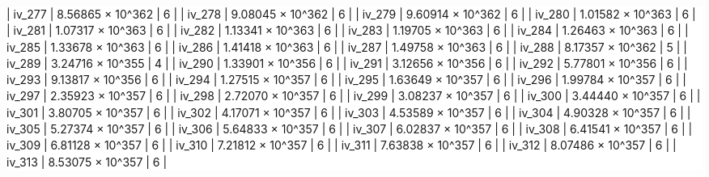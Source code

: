 | iv_277 | 8.56865 × 10^362 | 6 |
| iv_278 | 9.08045 × 10^362 | 6 |
| iv_279 | 9.60914 × 10^362 | 6 |
| iv_280 | 1.01582 × 10^363 | 6 |
| iv_281 | 1.07317 × 10^363 | 6 |
| iv_282 | 1.13341 × 10^363 | 6 |
| iv_283 | 1.19705 × 10^363 | 6 |
| iv_284 | 1.26463 × 10^363 | 6 |
| iv_285 | 1.33678 × 10^363 | 6 |
| iv_286 | 1.41418 × 10^363 | 6 |
| iv_287 | 1.49758 × 10^363 | 6 |
| iv_288 | 8.17357 × 10^362 | 5 |
| iv_289 | 3.24716 × 10^355 | 4 |
| iv_290 | 1.33901 × 10^356 | 6 |
| iv_291 | 3.12656 × 10^356 | 6 |
| iv_292 | 5.77801 × 10^356 | 6 |
| iv_293 | 9.13817 × 10^356 | 6 |
| iv_294 | 1.27515 × 10^357 | 6 |
| iv_295 | 1.63649 × 10^357 | 6 |
| iv_296 | 1.99784 × 10^357 | 6 |
| iv_297 | 2.35923 × 10^357 | 6 |
| iv_298 | 2.72070 × 10^357 | 6 |
| iv_299 | 3.08237 × 10^357 | 6 |
| iv_300 | 3.44440 × 10^357 | 6 |
| iv_301 | 3.80705 × 10^357 | 6 |
| iv_302 | 4.17071 × 10^357 | 6 |
| iv_303 | 4.53589 × 10^357 | 6 |
| iv_304 | 4.90328 × 10^357 | 6 |
| iv_305 | 5.27374 × 10^357 | 6 |
| iv_306 | 5.64833 × 10^357 | 6 |
| iv_307 | 6.02837 × 10^357 | 6 |
| iv_308 | 6.41541 × 10^357 | 6 |
| iv_309 | 6.81128 × 10^357 | 6 |
| iv_310 | 7.21812 × 10^357 | 6 |
| iv_311 | 7.63838 × 10^357 | 6 |
| iv_312 | 8.07486 × 10^357 | 6 |
| iv_313 | 8.53075 × 10^357 | 6 |